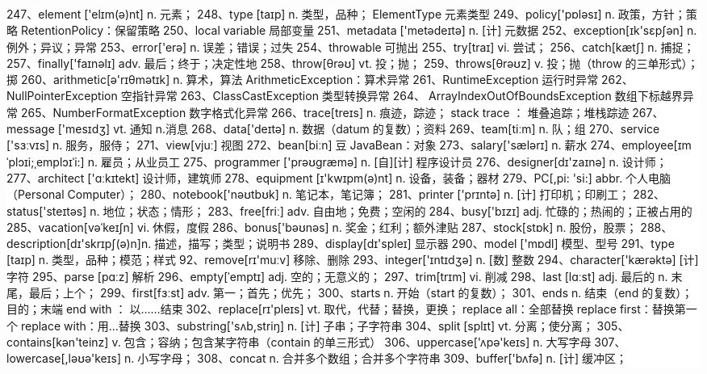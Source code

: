 247、element ['elɪm(ə)nt] n. 元素；
248、type [taɪp] n. 类型，品种； ElementType 元素类型
249、policy['pɒləsɪ] n. 政策，方针；策略 RetentionPolicy：保留策略
250、local variable 局部变量
251、metadata ['metədeɪtə] n. [计] 元数据
252、exception[ɪk'sɛpʃən] n. 例外；异议；异常
253、error['erə] n. 误差；错误；过失
254、throwable 可抛出
255、try[traɪ] vi. 尝试；
256、catch[kætʃ] n. 捕捉；
257、finally['faɪnəlɪ] adv. 最后；终于；决定性地
258、throw[θrəʊ] vt. 投；抛；
259、throws[θrəʊz] v. 投；抛（throw 的三单形式）；掷
260、arithmetic[ə'rɪθmətɪk] n. 算术，算法 ArithmeticException：算术异常
261、RuntimeException 运行时异常
262、NullPointerException 空指针异常
263、ClassCastException 类型转换异常
264、
ArrayIndexOutOfBoundsException 数组下标越界异常
265、NumberFormatException 数字格式化异常
266、trace[treɪs] n. 痕迹，踪迹； stack trace ： 堆叠追踪；堆栈踪迹
267、message ['mesɪdʒ] vt. 通知 n.消息
268、data['deɪtə] n. 数据（datum 的复数）；资料
269、team[tiːm] n. 队；组
270、service ['sɜːvɪs] n. 服务，服侍；
271、view[vjuː] 视图
272、bean[biːn] 豆 JavaBean：对象
273、salary['sælərɪ] n. 薪水
274、employee[ɪmˈplɔɪi;ˌemplɔɪˈi:] n. 雇员；从业员工
275、programmer ['prəʊgræmə] n. [自][计] 程序设计员
276、designer[dɪ'zaɪnə] n. 设计师；
277、architect ['ɑːkɪtekt] 设计师，建筑师
278、equipment [ɪ'kwɪpm(ə)nt] n. 设备，装备；器材
279、PC[,pi: 'si:] abbr. 个人电脑（Personal Computer）；
280、notebook['nəʊtbʊk] n. 笔记本，笔记簿；
281、printer ['prɪntə] n. [计] 打印机；印刷工；
282、status['steɪtəs] n. 地位；状态；情形；
283、free[friː] adv. 自由地；免费；空闲的
284、busy['bɪzɪ] adj. 忙碌的；热闹的；正被占用的
285、vacation[vəˈkeɪʃn] vi. 休假，度假
286、bonus['bəʊnəs] n. 奖金；红利；额外津贴
287、stock[stɒk] n. 股份，股票；
288、description[dɪ'skrɪpʃ(ə)n]n. 描述，描写；类型；说明书
289、display[dɪ'spleɪ] 显示器
290、model ['mɒdl] 模型、型号
291、type [taɪp] n. 类型，品种；模范；样式
92、remove[rɪ'muːv] 移除、删除
293、integer['ɪntɪdʒə] n. [数] 整数
294、character['kærəktə] [计] 字符
295、parse [pɑːz] 解析
296、empty[ˈemptɪ] adj. 空的；无意义的；
297、trim[trɪm] vi. 削减
298、last [lɑːst] adj. 最后的 n. 末尾，最后；上个；
299、first[fɜːst] adv. 第一；首先；优先；
300、starts n. 开始（start 的复数）；
301、ends n. 结束（end 的复数）；目的；末端 end with ： 以……结束
302、replace[rɪ'pleɪs] vt. 取代，代替；替换，更换； replace all：全部替换 replace first：替换第一个 replace with：用...替换
303、substring['sʌb,striŋ] n. [计] 子串；子字符串
304、split [splɪt] vt. 分离；使分离；
305、contains[kən'teinz] v. 包含；容纳；包含某字符串（contain 的单三形式）
306、uppercase['ʌpə'keɪs] n. 大写字母
307、lowercase[,ləʊə'keɪs] n. 小写字母；
308、concat n. 合并多个数组；合并多个字符串
309、buffer['bʌfə] n. [计] 缓冲区；